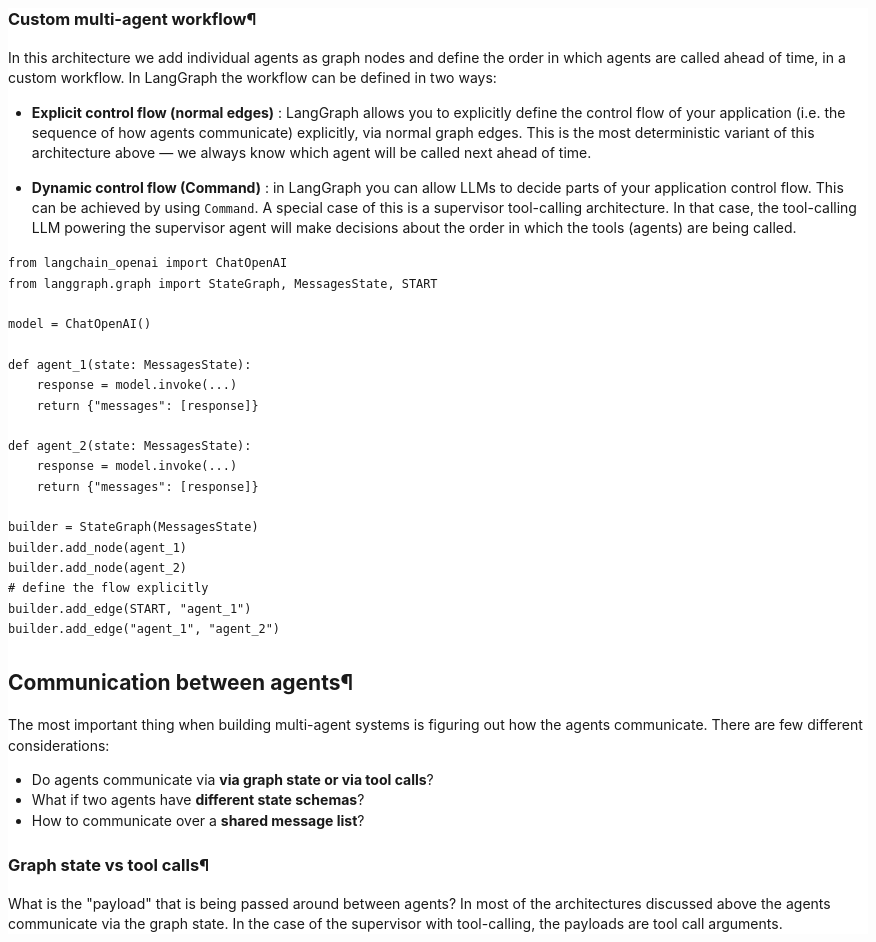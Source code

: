 ### Custom multi-agent workflow¶

In this architecture we add individual agents as graph nodes and define the order in which agents are called ahead of time, in a custom workflow. In LangGraph the workflow can be defined in two ways:

  * **Explicit control flow (normal edges)** : LangGraph allows you to explicitly define the control flow of your application (i.e. the sequence of how agents communicate) explicitly, via normal graph edges. This is the most deterministic variant of this architecture above — we always know which agent will be called next ahead of time.

  * **Dynamic control flow (Command)** : in LangGraph you can allow LLMs to decide parts of your application control flow. This can be achieved by using `Command`. A special case of this is a supervisor tool-calling architecture. In that case, the tool-calling LLM powering the supervisor agent will make decisions about the order in which the tools (agents) are being called.

```
from langchain_openai import ChatOpenAI
from langgraph.graph import StateGraph, MessagesState, START

model = ChatOpenAI()

def agent_1(state: MessagesState):
    response = model.invoke(...)
    return {"messages": [response]}

def agent_2(state: MessagesState):
    response = model.invoke(...)
    return {"messages": [response]}

builder = StateGraph(MessagesState)
builder.add_node(agent_1)
builder.add_node(agent_2)
# define the flow explicitly
builder.add_edge(START, "agent_1")
builder.add_edge("agent_1", "agent_2")

```

## Communication between agents¶

The most important thing when building multi-agent systems is figuring out how the agents communicate. There are few different considerations:

  * Do agents communicate via **via graph state or via tool calls**?
  * What if two agents have **different state schemas**?
  * How to communicate over a **shared message list**?

### Graph state vs tool calls¶

What is the "payload" that is being passed around between agents? In most of the architectures discussed above the agents communicate via the graph state. In the case of the supervisor with tool-calling, the payloads are tool call arguments.
